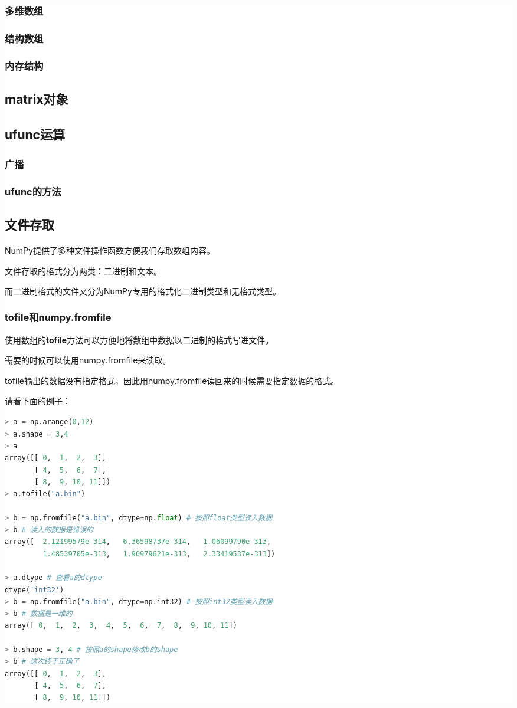 
### 多维数组

### 结构数组

### 内存结构

## matrix对象

## ufunc运算

### 广播

### ufunc的方法

## 文件存取

NumPy提供了多种文件操作函数方便我们存取数组内容。

文件存取的格式分为两类：二进制和文本。

而二进制格式的文件又分为NumPy专用的格式化二进制类型和无格式类型。

### tofile和numpy.fromfile

使用数组的**tofile**方法可以方便地将数组中数据以二进制的格式写进文件。

需要的时候可以使用numpy.fromfile来读取。

tofile输出的数据没有指定格式，因此用numpy.fromfile读回来的时候需要指定数据的格式。

请看下面的例子：

```python
> a = np.arange(0,12)
> a.shape = 3,4
> a
array([[ 0,  1,  2,  3],
       [ 4,  5,  6,  7],
       [ 8,  9, 10, 11]])
> a.tofile("a.bin")

> b = np.fromfile("a.bin", dtype=np.float) # 按照float类型读入数据
> b # 读入的数据是错误的
array([  2.12199579e-314,   6.36598737e-314,   1.06099790e-313,
         1.48539705e-313,   1.90979621e-313,   2.33419537e-313])

> a.dtype # 查看a的dtype
dtype('int32')
> b = np.fromfile("a.bin", dtype=np.int32) # 按照int32类型读入数据
> b # 数据是一维的
array([ 0,  1,  2,  3,  4,  5,  6,  7,  8,  9, 10, 11])

> b.shape = 3, 4 # 按照a的shape修改b的shape
> b # 这次终于正确了
array([[ 0,  1,  2,  3],
       [ 4,  5,  6,  7],
       [ 8,  9, 10, 11]])
```
